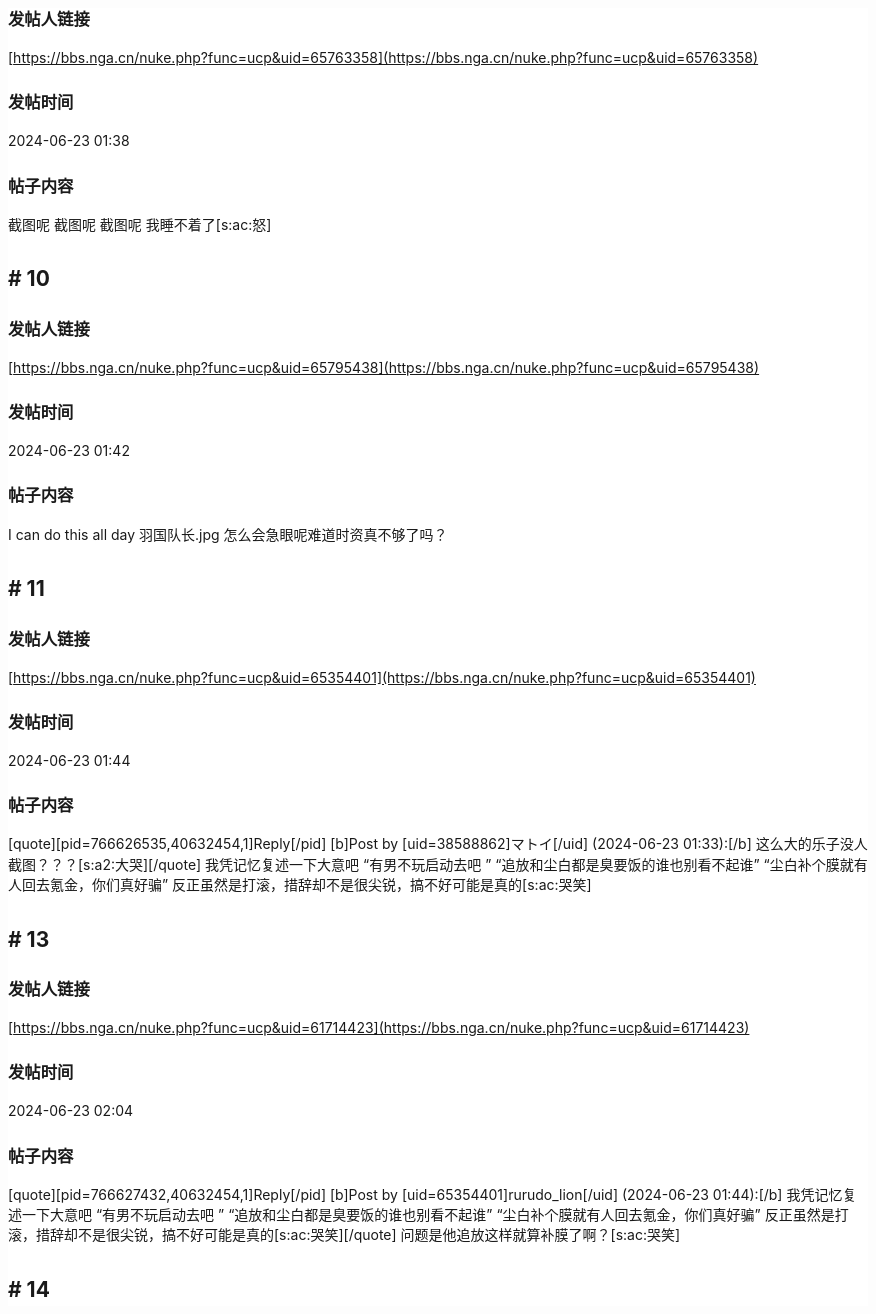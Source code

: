 ### 发帖人链接
[https://bbs.nga.cn/nuke.php?func=ucp&uid=65763358](https://bbs.nga.cn/nuke.php?func=ucp&uid=65763358)
### 发帖时间
2024-06-23 01:38
### 帖子内容
截图呢
截图呢
截图呢
我睡不着了[s:ac:怒]
## \# 10
### 发帖人链接
[https://bbs.nga.cn/nuke.php?func=ucp&uid=65795438](https://bbs.nga.cn/nuke.php?func=ucp&uid=65795438)
### 发帖时间
2024-06-23 01:42
### 帖子内容
I can do this all day 羽国队长.jpg
怎么会急眼呢难道时资真不够了吗？
## \# 11
### 发帖人链接
[https://bbs.nga.cn/nuke.php?func=ucp&uid=65354401](https://bbs.nga.cn/nuke.php?func=ucp&uid=65354401)
### 发帖时间
2024-06-23 01:44
### 帖子内容
[quote][pid=766626535,40632454,1]Reply[/pid] [b]Post by [uid=38588862]マトイ[/uid] (2024-06-23 01:33):[/b]
这么大的乐子没人截图？？？[s:a2:大哭][/quote]
我凭记忆复述一下大意吧
“有男不玩启动去吧 ”
“追放和尘白都是臭要饭的谁也别看不起谁”
“尘白补个膜就有人回去氪金，你们真好骗”
反正虽然是打滚，措辞却不是很尖锐，搞不好可能是真的[s:ac:哭笑]
## \# 13
### 发帖人链接
[https://bbs.nga.cn/nuke.php?func=ucp&uid=61714423](https://bbs.nga.cn/nuke.php?func=ucp&uid=61714423)
### 发帖时间
2024-06-23 02:04
### 帖子内容
[quote][pid=766627432,40632454,1]Reply[/pid] [b]Post by [uid=65354401]rurudo_lion[/uid] (2024-06-23 01:44):[/b]
我凭记忆复述一下大意吧
“有男不玩启动去吧 ”
“追放和尘白都是臭要饭的谁也别看不起谁”
“尘白补个膜就有人回去氪金，你们真好骗”
反正虽然是打滚，措辞却不是很尖锐，搞不好可能是真的[s:ac:哭笑][/quote]
问题是他追放这样就算补膜了啊？[s:ac:哭笑]
## \# 14